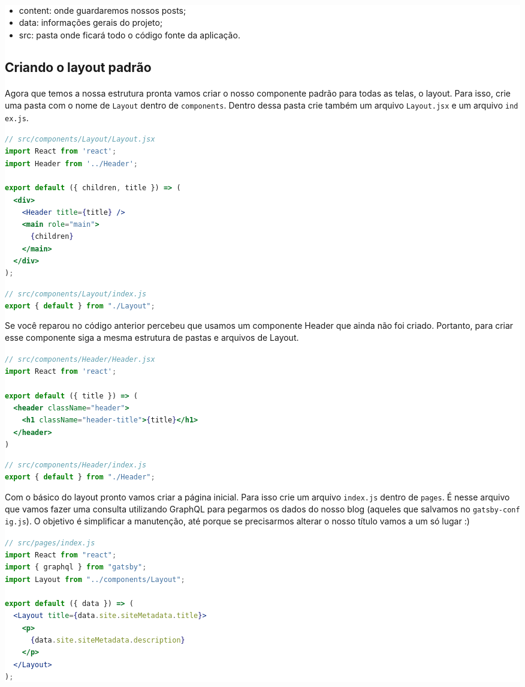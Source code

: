 - content: onde guardaremos nossos posts;
- data: informações gerais do projeto;
- src: pasta onde ficará todo o código fonte da aplicação.

## Criando o layout padrão

Agora que temos a nossa estrutura pronta vamos criar o nosso componente padrão para todas as telas, o layout. Para isso, crie uma pasta com o nome de `` Layout `` dentro de ``components``. Dentro dessa pasta crie também um arquivo ``Layout.jsx`` e um arquivo `` index.js ``.

```jsx
// src/components/Layout/Layout.jsx
import React from 'react';
import Header from '../Header';

export default ({ children, title }) => (
  <div>
    <Header title={title} />
    <main role="main">
      {children}
    </main>
  </div>
);
```

```javascript
// src/components/Layout/index.js
export { default } from "./Layout";
```

Se você reparou no código anterior percebeu que usamos um componente Header que ainda não foi criado. Portanto, para criar esse componente siga a mesma estrutura de pastas e arquivos de Layout.

```jsx
// src/components/Header/Header.jsx
import React from 'react';

export default ({ title }) => (
  <header className="header">
    <h1 className="header-title">{title}</h1>
  </header>
)
```

```javascript
// src/components/Header/index.js
export { default } from "./Header";
```

Com o básico do layout pronto vamos criar a página inicial. Para isso crie um arquivo `index.js` dentro de `pages`. É nesse arquivo que vamos fazer uma consulta utilizando GraphQL para pegarmos os dados do nosso blog (aqueles que salvamos no `gatsby-config.js`). O objetivo é simplificar a manutenção, até porque se precisarmos alterar o nosso título vamos a um só lugar :)

```jsx
// src/pages/index.js
import React from "react";
import { graphql } from "gatsby";
import Layout from "../components/Layout";

export default ({ data }) => (
  <Layout title={data.site.siteMetadata.title}>
    <p>
      {data.site.siteMetadata.description}
    </p>
  </Layout>
);

```